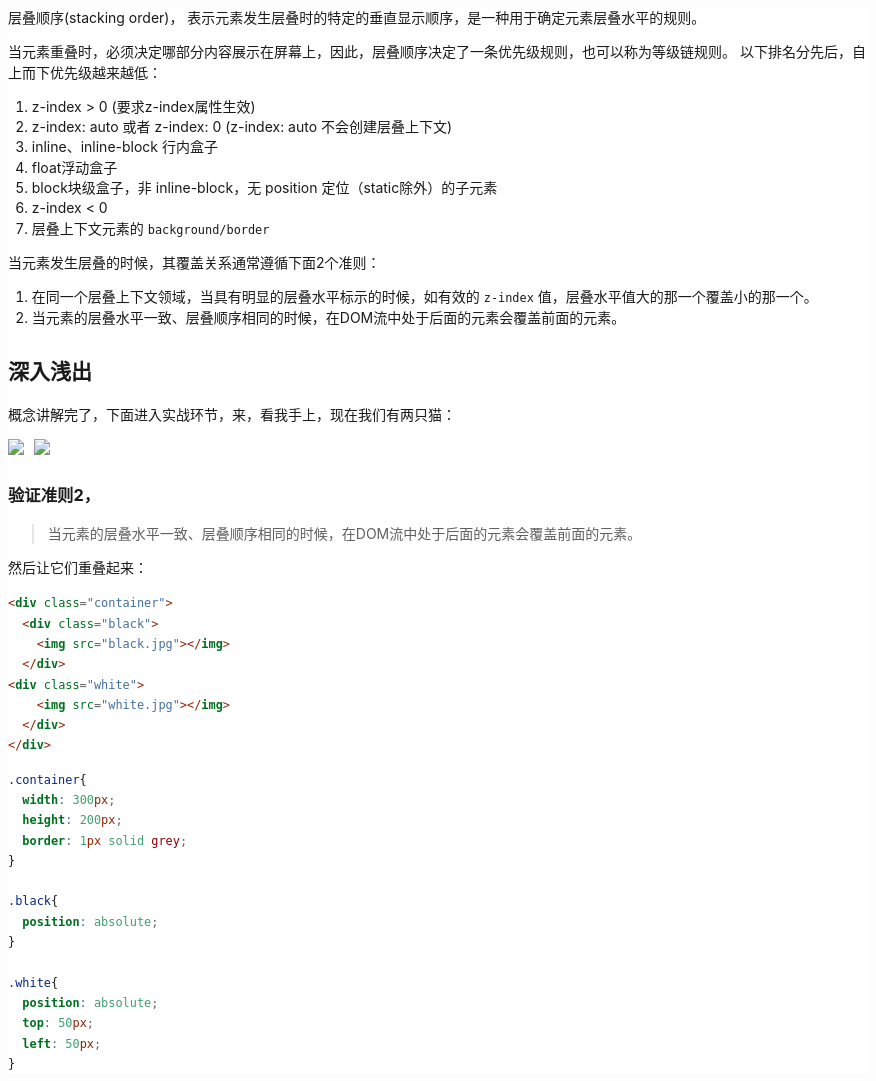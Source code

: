 层叠顺序(stacking order)， 表示元素发生层叠时的特定的垂直显示顺序，是一种用于确定元素层叠水平的规则。

当元素重叠时，必须决定哪部分内容展示在屏幕上，因此，层叠顺序决定了一条优先级规则，也可以称为等级链规则。
以下排名分先后，自上而下优先级越来越低：
1. z-index > 0 (要求z-index属性生效)
2. z-index: auto 或者 z-index: 0 (z-index: auto 不会创建层叠上下文)
3. inline、inline-block 行内盒子
4. float浮动盒子
5. block块级盒子，非 inline-block，无 position 定位（static除外）的子元素
6. z-index < 0 
7. 层叠上下文元素的 `background/border`

当元素发生层叠的时候，其覆盖关系通常遵循下面2个准则：

1. 在同一个层叠上下文领域，当具有明显的层叠水平标示的时候，如有效的 `z-index` 值，层叠水平值大的那一个覆盖小的那一个。
2. 当元素的层叠水平一致、层叠顺序相同的时候，在DOM流中处于后面的元素会覆盖前面的元素。

## 深入浅出

概念讲解完了，下面进入实战环节，来，看我手上，现在我们有两只猫：
<div style="display: flex; align-items: center">
  <div class="black" style="margin-right: 10px">
    <img src="https://user-gold-cdn.xitu.io/2020/5/25/172496fc29361e6d?w=232&h=153&f=png&s=22524"></img>  
  </div>
<div class="white">
    <img src="https://user-gold-cdn.xitu.io/2020/5/25/17249714f08ee676?w=200&h=125&f=png&s=35940"></img>  
  </div>
</div>


### 验证准则2，
> 当元素的层叠水平一致、层叠顺序相同的时候，在DOM流中处于后面的元素会覆盖前面的元素。

然后让它们重叠起来：
```html
<div class="container">
  <div class="black">
    <img src="black.jpg"></img>  
  </div>
<div class="white">
    <img src="white.jpg"></img>  
  </div>
</div>
```
```css
.container{
  width: 300px;
  height: 200px;
  border: 1px solid grey;
}

.black{
  position: absolute;
}

.white{
  position: absolute;
  top: 50px;
  left: 50px;
}
```
